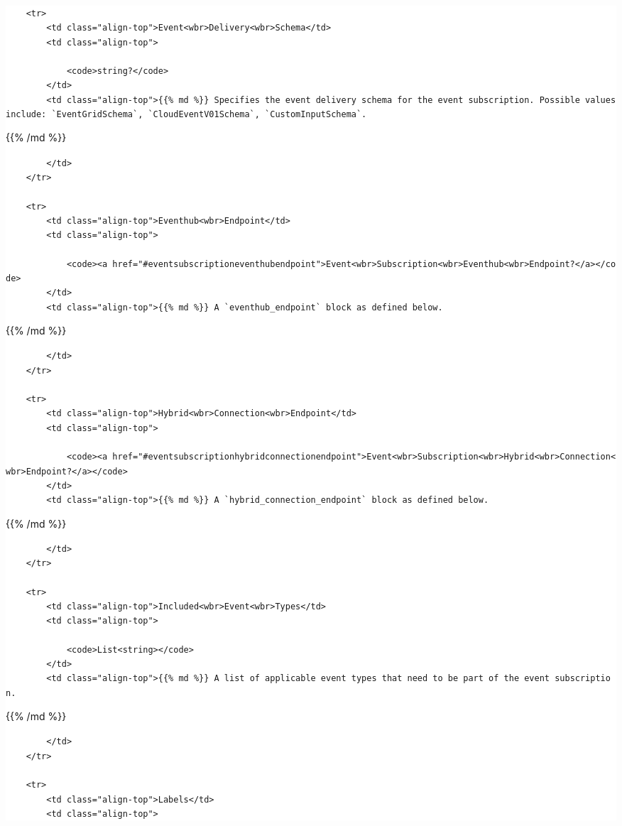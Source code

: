         <tr>
            <td class="align-top">Event<wbr>Delivery<wbr>Schema</td>
            <td class="align-top">
                
                <code>string?</code>
            </td>
            <td class="align-top">{{% md %}} Specifies the event delivery schema for the event subscription. Possible values include: `EventGridSchema`, `CloudEventV01Schema`, `CustomInputSchema`.
 {{% /md %}}

            
            </td>
        </tr>
    
        <tr>
            <td class="align-top">Eventhub<wbr>Endpoint</td>
            <td class="align-top">
                
                <code><a href="#eventsubscriptioneventhubendpoint">Event<wbr>Subscription<wbr>Eventhub<wbr>Endpoint?</a></code>
            </td>
            <td class="align-top">{{% md %}} A `eventhub_endpoint` block as defined below.
 {{% /md %}}

            
            </td>
        </tr>
    
        <tr>
            <td class="align-top">Hybrid<wbr>Connection<wbr>Endpoint</td>
            <td class="align-top">
                
                <code><a href="#eventsubscriptionhybridconnectionendpoint">Event<wbr>Subscription<wbr>Hybrid<wbr>Connection<wbr>Endpoint?</a></code>
            </td>
            <td class="align-top">{{% md %}} A `hybrid_connection_endpoint` block as defined below.
 {{% /md %}}

            
            </td>
        </tr>
    
        <tr>
            <td class="align-top">Included<wbr>Event<wbr>Types</td>
            <td class="align-top">
                
                <code>List<string></code>
            </td>
            <td class="align-top">{{% md %}} A list of applicable event types that need to be part of the event subscription.
 {{% /md %}}

            
            </td>
        </tr>
    
        <tr>
            <td class="align-top">Labels</td>
            <td class="align-top">
                